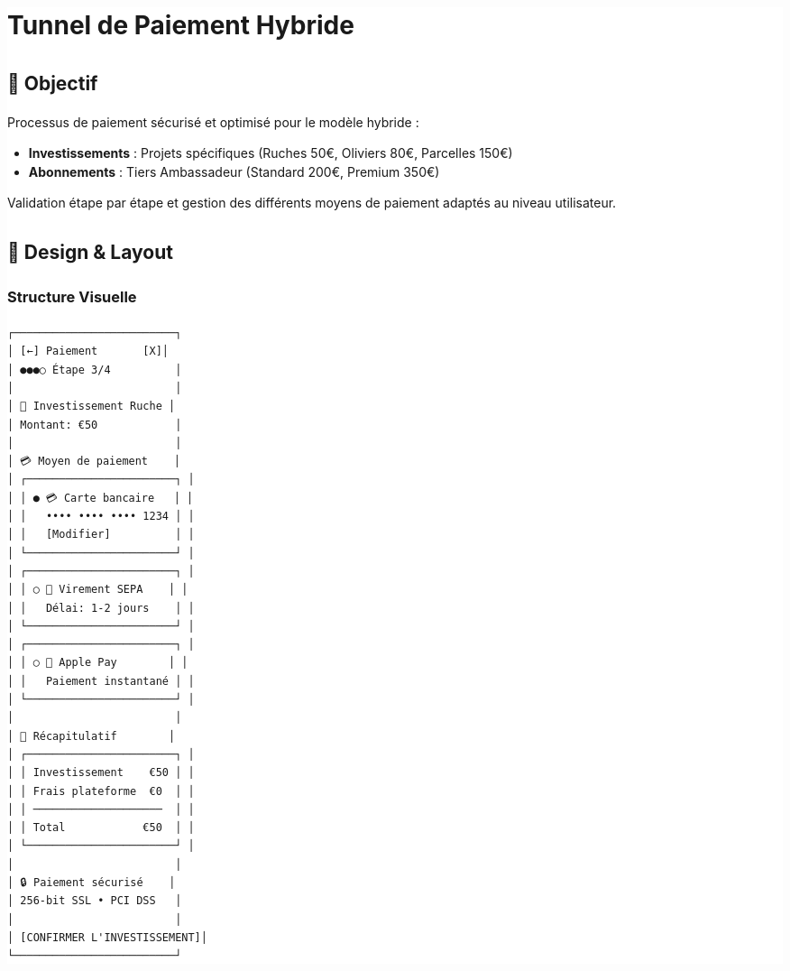 # Tunnel de Paiement Hybride

## 🎯 Objectif

Processus de paiement sécurisé et optimisé pour le modèle hybride :
- **Investissements** : Projets spécifiques (Ruches 50€, Oliviers 80€, Parcelles 150€)
- **Abonnements** : Tiers Ambassadeur (Standard 200€, Premium 350€)

Validation étape par étape et gestion des différents moyens de paiement adaptés au niveau utilisateur.

## 🎨 Design & Layout

### Structure Visuelle

```text
┌─────────────────────────┐
│ [←] Paiement       [X]│
│ ●●●○ Étape 3/4          │
│                         │
│ 🐝 Investissement Ruche │
│ Montant: €50            │
│                         │
│ 💳 Moyen de paiement    │
│ ┌───────────────────────┐ │
│ │ ● 💳 Carte bancaire   │ │
│ │   •••• •••• •••• 1234 │ │
│ │   [Modifier]          │ │
│ └───────────────────────┘ │
│ ┌───────────────────────┐ │
│ │ ○ 🏦 Virement SEPA    │ │
│ │   Délai: 1-2 jours    │ │
│ └───────────────────────┘ │
│ ┌───────────────────────┐ │
│ │ ○ 🍎 Apple Pay        │ │
│ │   Paiement instantané │ │
│ └───────────────────────┘ │
│                         │
│ 📄 Récapitulatif        │
│ ┌───────────────────────┐ │
│ │ Investissement    €50 │ │
│ │ Frais plateforme  €0  │ │
│ │ ────────────────────  │ │
│ │ Total            €50  │ │
│ └───────────────────────┘ │
│                         │
│ 🔒 Paiement sécurisé    │
│ 256-bit SSL • PCI DSS   │
│                         │
│ [CONFIRMER L'INVESTISSEMENT]│
└─────────────────────────┘
```

